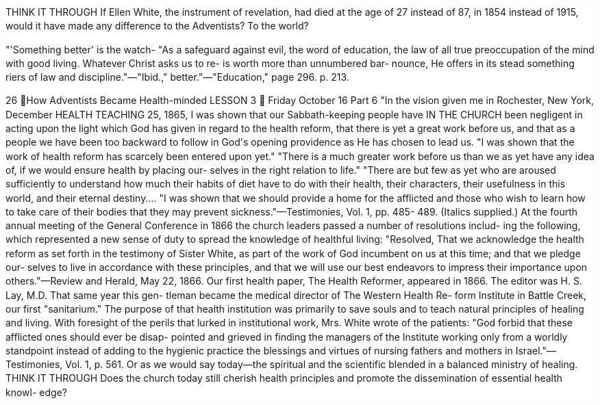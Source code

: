  THINK IT THROUGH            If Ellen White, the instrument of revelation, had died
                         at the age of 27 instead of 87, in 1854 instead of 1915,
                         would it have made any difference to the Adventists?
                         To the world?




   "'Something better' is the watch-            "As a safeguard against evil, the
word of education, the law of all true       preoccupation of the mind with good
living. Whatever Christ asks us to re-       is worth more than unnumbered bar-
nounce, He offers in its stead something     riers of law and discipline."—"Ibid.,"
better."—"Education," page 296.              p. 213.

26
How Adventists Became Health-minded LESSON 3                              ❑ Friday
                                                                        October 16
            Part 6       "In the vision given me in Rochester, New York, December
 HEALTH TEACHING     25, 1865, I was shown that our Sabbath-keeping people have
   IN THE CHURCH     been negligent in acting upon the light which God has given
                     in regard to the health reform, that there is yet a great work
                     before us, and that as a people we have been too backward to
                     follow in God's opening providence as He has chosen to lead us.
                         "I was shown that the work of health reform has scarcely
                     been entered upon yet."
                         "There is a much greater work before us than we as yet
                     have any idea of, if we would ensure health by placing our-
                     selves in the right relation to life."
                         "There are but few as yet who are aroused sufficiently to
                     understand how much their habits of diet have to do with their
                     health, their characters, their usefulness in this world, and their
                     eternal destiny....
                         "I was shown that we should provide a home for the afflicted
                     and those who wish to learn how to take care of their bodies
                     that they may prevent sickness."—Testimonies, Vol. 1, pp. 485-
                     489. (Italics supplied.)
                         At the fourth annual meeting of the General Conference in
                     1866 the church leaders passed a number of resolutions includ-
                     ing the following, which represented a new sense of duty to
                     spread the knowledge of healthful living:
                         "Resolved, That we acknowledge the health reform as set
                     forth in the testimony of Sister White, as part of the work of
                      God incumbent on us at this time; and that we pledge our-
                     selves to live in accordance with these principles, and that we
                      will use our best endeavors to impress their importance upon
                      others."—Review and Herald, May 22, 1866.
                         Our first health paper, The Health Reformer, appeared in
                      1866. The editor was H. S. Lay, M.D. That same year this gen-
                      tleman became the medical director of The Western Health Re-
                      form Institute in Battle Creek, our first "sanitarium."
                          The purpose of that health institution was primarily to save
                      souls and to teach natural principles of healing and living. With
                      foresight of the perils that lurked in institutional work, Mrs.
                      White wrote of the patients:
                         "God forbid that these afflicted ones should ever be disap-
                      pointed and grieved in finding the managers of the Institute
                      working only from a worldly standpoint instead of adding to
                      the hygienic practice the blessings and virtues of nursing fathers
                      and mothers in Israel."—Testimonies, Vol. 1, p. 561. Or as we
                      would say today—the spiritual and the scientific blended in a
                      balanced ministry of healing.
 THINK IT THROUGH       Does the church today still cherish health principles
                     and promote the dissemination of essential health knowl-
                     edge?
